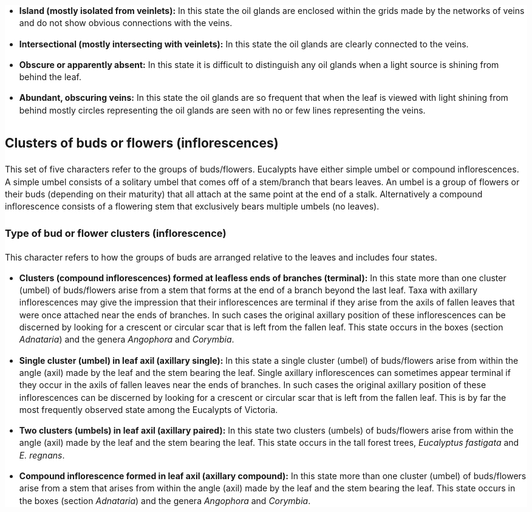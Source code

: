 - **Island (mostly isolated from veinlets):**
  In this state the oil glands are enclosed within the grids made by the networks of veins and do not show obvious connections with the veins.

- **Intersectional (mostly intersecting with veinlets):**
  In this state the oil glands are clearly connected to the veins.

- **Obscure or apparently absent:**
  In this state it is difficult to distinguish any oil glands when a light source is shining from behind the leaf.

- **Abundant, obscuring veins:**
  In this state the oil glands are so frequent that when the leaf is viewed with light shining from behind mostly circles representing the oil glands are seen with no or few lines representing the veins.

## Clusters of buds or flowers (inflorescences)

This set of five characters refer to the groups of buds/flowers. Eucalypts have either simple umbel or compound inflorescences. A simple umbel consists of a solitary umbel that comes off of a stem/branch that bears leaves. An umbel is a group of flowers or their buds (depending on their maturity) that all attach at the same point at the end of a stalk. Alternatively a compound inflorescence consists of a flowering stem that exclusively bears multiple umbels (no leaves).

### Type of bud or flower clusters (inflorescence)

This character refers to how the groups of buds are arranged relative to the leaves and includes four states.

- **Clusters (compound inflorescences) formed at leafless ends of branches (terminal):**
  In this state more than one cluster (umbel) of buds/flowers arise from a stem that forms at the end of a branch beyond the last leaf. Taxa with axillary inflorescences may give the impression that their inflorescences are terminal if they arise from the axils of fallen leaves that were once attached near the ends of branches. In such cases the original axillary position of these inflorescences can be discerned by looking for a crescent or circular scar that is left from the fallen leaf. This state occurs in the boxes (section *Adnataria*) and the genera *Angophora* and *Corymbia*.

- **Single cluster (umbel) in leaf axil (axillary single):**
  In this state a single cluster (umbel) of buds/flowers arise from within the angle (axil) made by the leaf and the stem bearing the leaf. Single axillary inflorescences can sometimes appear terminal if they occur in the axils of fallen leaves near the ends of branches. In such cases the original axillary position of these inflorescences can be discerned by looking for a crescent or circular scar that is left from the fallen leaf. This is by far the most frequently observed state among the Eucalypts of Victoria.

- **Two clusters (umbels) in leaf axil (axillary paired):**
  In this state two clusters (umbels) of buds/flowers arise from within the angle (axil) made by the leaf and the stem bearing the leaf. This state occurs in the tall forest trees, *Eucalyptus fastigata* and *E. regnans*.

- **Compound inflorescence formed in leaf axil (axillary compound):**
  In this state more than one cluster (umbel) of buds/flowers arise from a stem that arises from within the angle (axil) made by the leaf and the stem bearing the leaf. This state occurs in the boxes (section *Adnataria*) and the genera *Angophora* and *Corymbia*.
